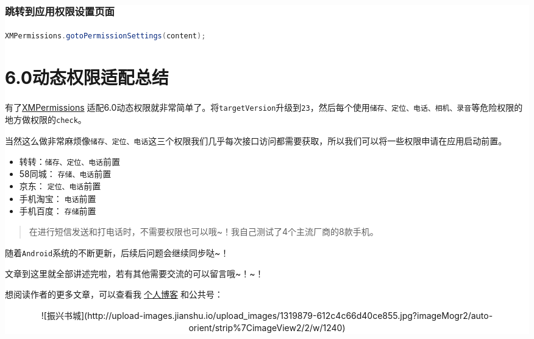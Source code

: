 ### 跳转到应用权限设置页面

```java
XMPermissions.gotoPermissionSettings(content);
```


# 6.0动态权限适配总结


有了[XMPermissions](https://github.com/stven0king/XMPermission) 适配6.0动态权限就非常简单了。将`targetVersion`升级到`23`，然后每个使用`储存、定位、电话、相机、录音`等危险权限的地方做权限的`check`。

当然这么做非常麻烦像`储存、定位、电话`这三个权限我们几乎每次接口访问都需要获取，所以我们可以将一些权限申请在应用启动前置。

- 转转：`储存、定位、电话`前置
- 58同城： `存储、电话`前置
- 京东： `定位、电话`前置
- 手机淘宝： `电话`前置
- 手机百度： `存储`前置

> 在进行短信发送和打电话时，不需要权限也可以哦~！我自己测试了4个主流厂商的8款手机。

随着`Android`系统的不断更新，后续后问题会继续同步哒~！


文章到这里就全部讲述完啦，若有其他需要交流的可以留言哦~！~！

想阅读作者的更多文章，可以查看我 [个人博客](http://dandanlove.com/) 和公共号：

<center>![振兴书城](http://upload-images.jianshu.io/upload_images/1319879-612c4c66d40ce855.jpg?imageMogr2/auto-orient/strip%7CimageView2/2/w/1240)</center>